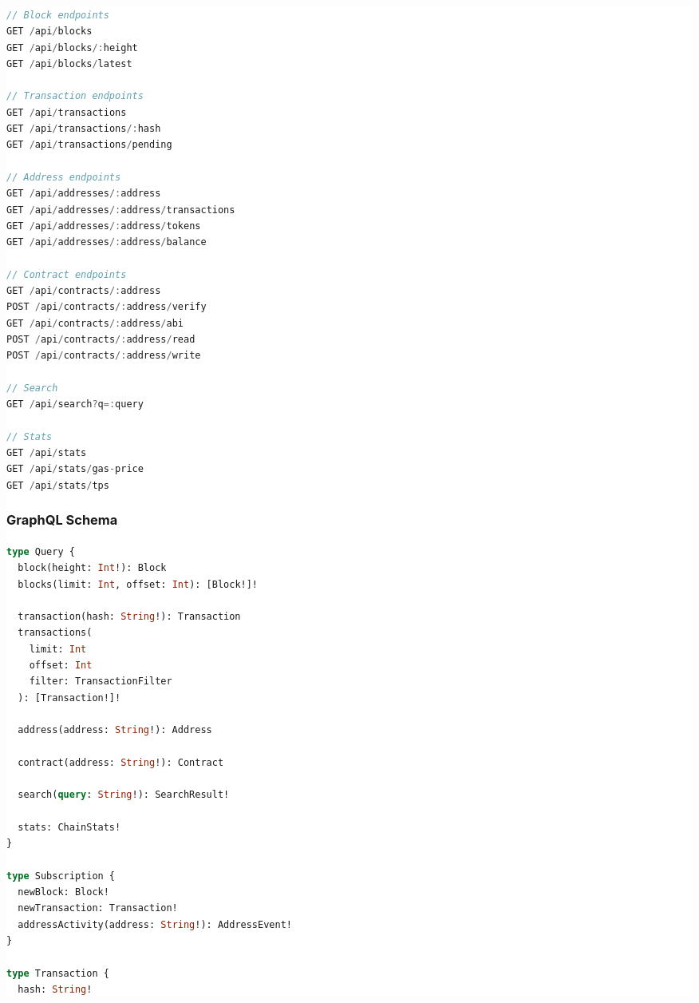 ```typescript
// Block endpoints
GET /api/blocks
GET /api/blocks/:height
GET /api/blocks/latest

// Transaction endpoints
GET /api/transactions
GET /api/transactions/:hash
GET /api/transactions/pending

// Address endpoints
GET /api/addresses/:address
GET /api/addresses/:address/transactions
GET /api/addresses/:address/tokens
GET /api/addresses/:address/balance

// Contract endpoints
GET /api/contracts/:address
POST /api/contracts/:address/verify
GET /api/contracts/:address/abi
POST /api/contracts/:address/read
POST /api/contracts/:address/write

// Search
GET /api/search?q=:query

// Stats
GET /api/stats
GET /api/stats/gas-price
GET /api/stats/tps
```

### GraphQL Schema

```graphql
type Query {
  block(height: Int!): Block
  blocks(limit: Int, offset: Int): [Block!]!

  transaction(hash: String!): Transaction
  transactions(
    limit: Int
    offset: Int
    filter: TransactionFilter
  ): [Transaction!]!

  address(address: String!): Address

  contract(address: String!): Contract

  search(query: String!): SearchResult!

  stats: ChainStats!
}

type Subscription {
  newBlock: Block!
  newTransaction: Transaction!
  addressActivity(address: String!): AddressEvent!
}

type Transaction {
  hash: String!
```